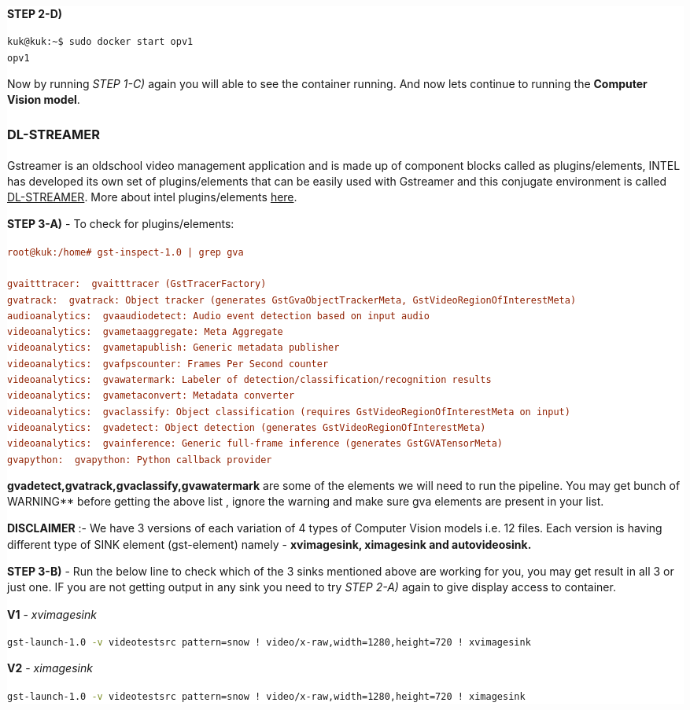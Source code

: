 **STEP 2-D)**
```bash
kuk@kuk:~$ sudo docker start opv1
opv1

```
Now by running *STEP 1-C)* again you will able to see the container running. And now lets continue to running the **Computer Vision model**.

### DL-STREAMER

Gstreamer is an oldschool video management application and is made up of component blocks called as plugins/elements, INTEL has developed its own set of plugins/elements that can be easily used with Gstreamer and this conjugate environment is called [DL-STREAMER](https://github.com/openvinotoolkit/dlstreamer_gst). More about intel plugins/elements [here](https://github.com/openvinotoolkit/dlstreamer_gst/wiki/Elements).

**STEP 3-A)**  - To  check for plugins/elements:


 ```ini
root@kuk:/home# gst-inspect-1.0 | grep gva

gvaitttracer:  gvaitttracer (GstTracerFactory)
gvatrack:  gvatrack: Object tracker (generates GstGvaObjectTrackerMeta, GstVideoRegionOfInterestMeta)
audioanalytics:  gvaaudiodetect: Audio event detection based on input audio
videoanalytics:  gvametaaggregate: Meta Aggregate
videoanalytics:  gvametapublish: Generic metadata publisher
videoanalytics:  gvafpscounter: Frames Per Second counter
videoanalytics:  gvawatermark: Labeler of detection/classification/recognition results
videoanalytics:  gvametaconvert: Metadata converter
videoanalytics:  gvaclassify: Object classification (requires GstVideoRegionOfInterestMeta on input)
videoanalytics:  gvadetect: Object detection (generates GstVideoRegionOfInterestMeta)
videoanalytics:  gvainference: Generic full-frame inference (generates GstGVATensorMeta)
gvapython:  gvapython: Python callback provider

```
**gvadetect,gvatrack,gvaclassify,gvawatermark** are some of the elements we will need to run the pipeline. You may get bunch of WARNING** before getting the above list , ignore the warning and make sure gva elements are present in your list.

**DISCLAIMER** :- We have 3 versions of each variation of 4 types of Computer Vision models i.e. 12 files. Each version is having different type of SINK element (gst-element) namely - **xvimagesink, ximagesink and autovideosink.** 

**STEP 3-B)** - Run the below line to check which of the 3 sinks mentioned above are working for you, you may get result in all 3 or just one. IF you are not getting output in any sink you need to try *STEP 2-A)* again to give display access to container.

 **V1** - *xvimagesink*
```bash
gst-launch-1.0 -v videotestsrc pattern=snow ! video/x-raw,width=1280,height=720 ! xvimagesink 
```
**V2** - *ximagesink*
```bash
gst-launch-1.0 -v videotestsrc pattern=snow ! video/x-raw,width=1280,height=720 ! ximagesink 
```
